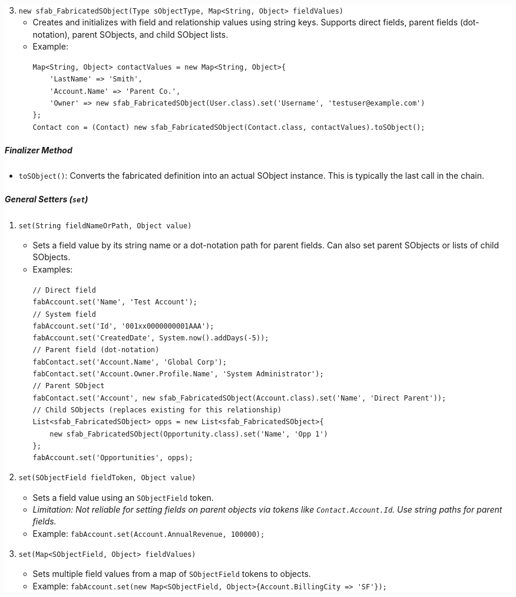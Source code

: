 3.  `new sfab_FabricatedSObject(Type sObjectType, Map<String, Object> fieldValues)`
    - Creates and initializes with field and relationship values using string keys. Supports direct fields, parent fields (dot-notation), parent SObjects, and child SObject lists.
    - Example:
        ```apex
        Map<String, Object> contactValues = new Map<String, Object>{
            'LastName' => 'Smith',
            'Account.Name' => 'Parent Co.',
            'Owner' => new sfab_FabricatedSObject(User.class).set('Username', 'testuser@example.com')
        };
        Contact con = (Contact) new sfab_FabricatedSObject(Contact.class, contactValues).toSObject();
        ```

##### Finalizer Method

- `toSObject()`: Converts the fabricated definition into an actual SObject instance. This is typically the last call in the chain.

##### General Setters (`set`)

1.  `set(String fieldNameOrPath, Object value)`

    - Sets a field value by its string name or a dot-notation path for parent fields. Can also set parent SObjects or lists of child SObjects.
    - Examples:
        ```apex
        // Direct field
        fabAccount.set('Name', 'Test Account');
        // System field
        fabAccount.set('Id', '001xx0000000001AAA');
        fabAccount.set('CreatedDate', System.now().addDays(-5));
        // Parent field (dot-notation)
        fabContact.set('Account.Name', 'Global Corp');
        fabContact.set('Account.Owner.Profile.Name', 'System Administrator');
        // Parent SObject
        fabContact.set('Account', new sfab_FabricatedSObject(Account.class).set('Name', 'Direct Parent'));
        // Child SObjects (replaces existing for this relationship)
        List<sfab_FabricatedSObject> opps = new List<sfab_FabricatedSObject>{
            new sfab_FabricatedSObject(Opportunity.class).set('Name', 'Opp 1')
        };
        fabAccount.set('Opportunities', opps);
        ```

2.  `set(SObjectField fieldToken, Object value)`

    - Sets a field value using an `SObjectField` token.
    - _Limitation: Not reliable for setting fields on parent objects via tokens like `Contact.Account.Id`. Use string paths for parent fields._
    - Example: `fabAccount.set(Account.AnnualRevenue, 100000);`

3.  `set(Map<SObjectField, Object> fieldValues)`

    - Sets multiple field values from a map of `SObjectField` tokens to objects.
    - Example: `fabAccount.set(new Map<SObjectField, Object>{Account.BillingCity => 'SF'});`
